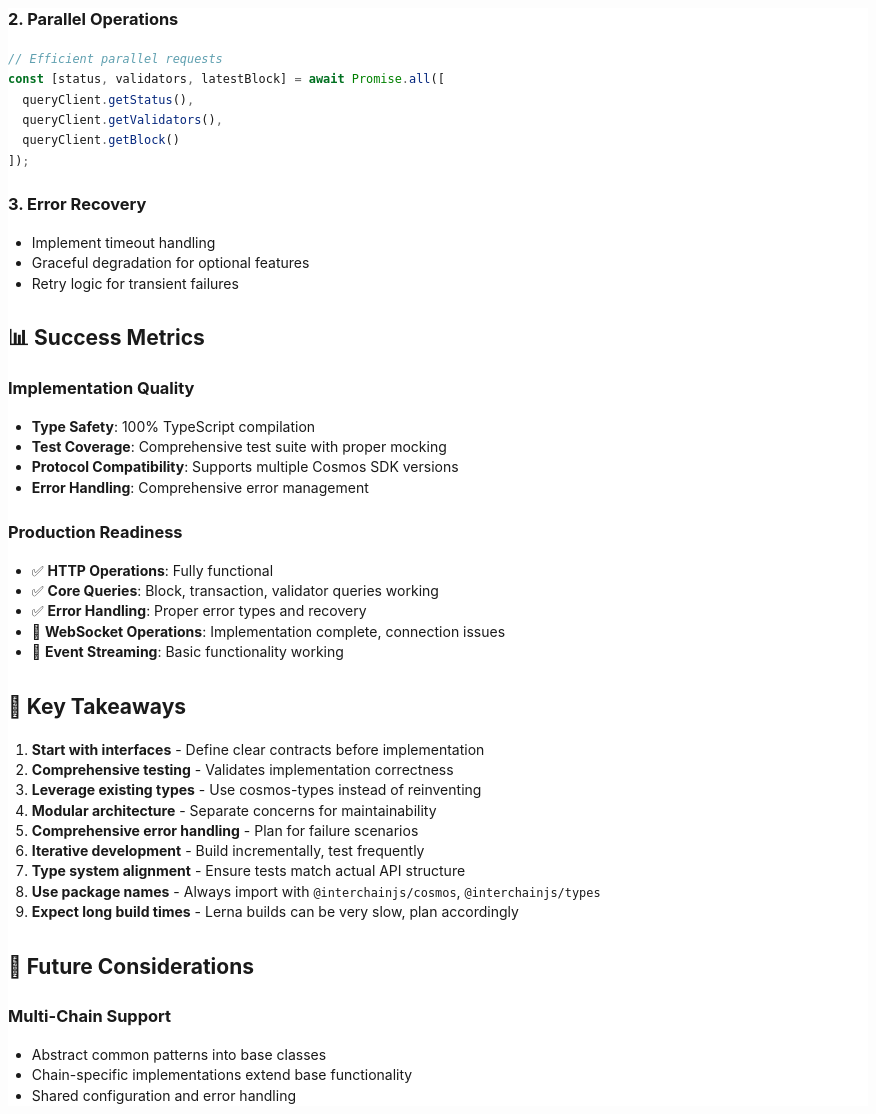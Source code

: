 ### 2. Parallel Operations
```typescript
// Efficient parallel requests
const [status, validators, latestBlock] = await Promise.all([
  queryClient.getStatus(),
  queryClient.getValidators(),
  queryClient.getBlock()
]);
```

### 3. Error Recovery
- Implement timeout handling
- Graceful degradation for optional features
- Retry logic for transient failures

## 📊 Success Metrics

### Implementation Quality
- **Type Safety**: 100% TypeScript compilation
- **Test Coverage**: Comprehensive test suite with proper mocking
- **Protocol Compatibility**: Supports multiple Cosmos SDK versions
- **Error Handling**: Comprehensive error management

### Production Readiness
- ✅ **HTTP Operations**: Fully functional
- ✅ **Core Queries**: Block, transaction, validator queries working
- ✅ **Error Handling**: Proper error types and recovery
- 🔄 **WebSocket Operations**: Implementation complete, connection issues
- 🔄 **Event Streaming**: Basic functionality working

## 🎯 Key Takeaways

1. **Start with interfaces** - Define clear contracts before implementation
2. **Comprehensive testing** - Validates implementation correctness
3. **Leverage existing types** - Use cosmos-types instead of reinventing
4. **Modular architecture** - Separate concerns for maintainability
5. **Comprehensive error handling** - Plan for failure scenarios
6. **Iterative development** - Build incrementally, test frequently
7. **Type system alignment** - Ensure tests match actual API structure
8. **Use package names** - Always import with `@interchainjs/cosmos`, `@interchainjs/types`
9. **Expect long build times** - Lerna builds can be very slow, plan accordingly

## 🔮 Future Considerations

### Multi-Chain Support
- Abstract common patterns into base classes
- Chain-specific implementations extend base functionality
- Shared configuration and error handling
